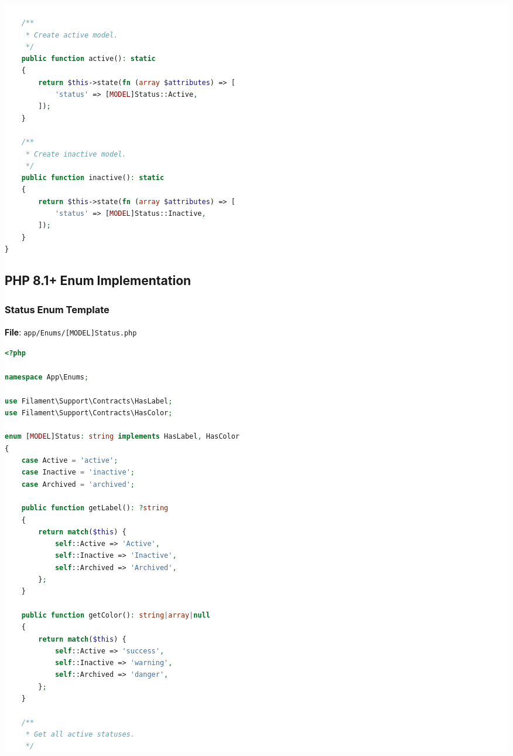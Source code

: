 ```php

    /**
     * Create active model.
     */
    public function active(): static
    {
        return $this->state(fn (array $attributes) => [
            'status' => [MODEL]Status::Active,
        ]);
    }

    /**
     * Create inactive model.
     */
    public function inactive(): static
    {
        return $this->state(fn (array $attributes) => [
            'status' => [MODEL]Status::Inactive,
        ]);
    }
}
```

## PHP 8.1+ Enum Implementation

### Status Enum Template

**File**: `app/Enums/[MODEL]Status.php`
```php
<?php

namespace App\Enums;

use Filament\Support\Contracts\HasLabel;
use Filament\Support\Contracts\HasColor;

enum [MODEL]Status: string implements HasLabel, HasColor
{
    case Active = 'active';
    case Inactive = 'inactive';
    case Archived = 'archived';

    public function getLabel(): ?string
    {
        return match($this) {
            self::Active => 'Active',
            self::Inactive => 'Inactive',
            self::Archived => 'Archived',
        };
    }

    public function getColor(): string|array|null
    {
        return match($this) {
            self::Active => 'success',
            self::Inactive => 'warning',
            self::Archived => 'danger',
        };
    }

    /**
     * Get all active statuses.
     */
```